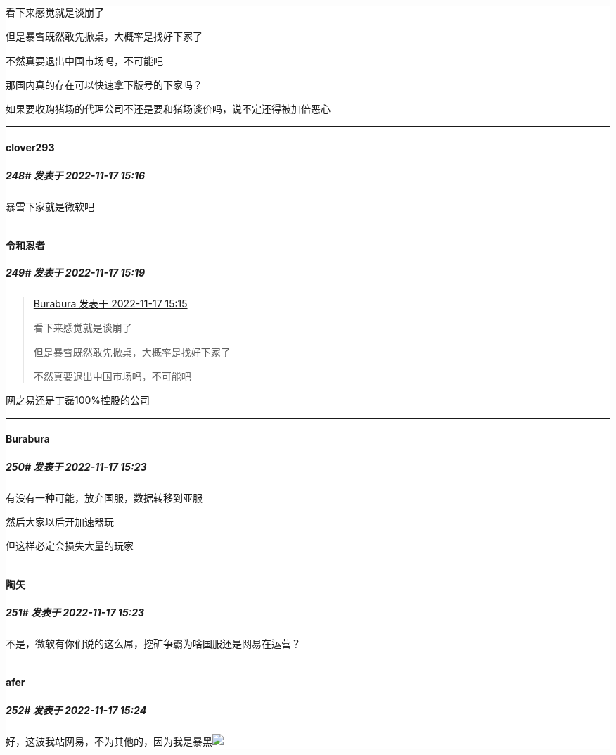 看下来感觉就是谈崩了

但是暴雪既然敢先掀桌，大概率是找好下家了

不然真要退出中国市场吗，不可能吧

那国内真的存在可以快速拿下版号的下家吗？

如果要收购猪场的代理公司不还是要和猪场谈价吗，说不定还得被加倍恶心

*****

####  clover293  
##### 248#       发表于 2022-11-17 15:16

暴雪下家就是微软吧

*****

####  令和忍者  
##### 249#       发表于 2022-11-17 15:19

<blockquote><a href="httphttps://bbs.saraba1st.com/2b/forum.php?mod=redirect&amp;goto=findpost&amp;pid=58474662&amp;ptid=2103882" target="_blank">Burabura 发表于 2022-11-17 15:15</a>

看下来感觉就是谈崩了

但是暴雪既然敢先掀桌，大概率是找好下家了

不然真要退出中国市场吗，不可能吧</blockquote>
网之易还是丁磊100%控股的公司



*****

####  Burabura  
##### 250#       发表于 2022-11-17 15:23

有没有一种可能，放弃国服，数据转移到亚服

然后大家以后开加速器玩

但这样必定会损失大量的玩家

*****

####  陶矢  
##### 251#       发表于 2022-11-17 15:23

不是，微软有你们说的这么屌，挖矿争霸为啥国服还是网易在运营？

*****

####  afer  
##### 252#       发表于 2022-11-17 15:24

好，这波我站网易，不为其他的，因为我是暴黑<img src="https://static.saraba1st.com/image/smiley/face2017/067.png" referrerpolicy="no-referrer">
